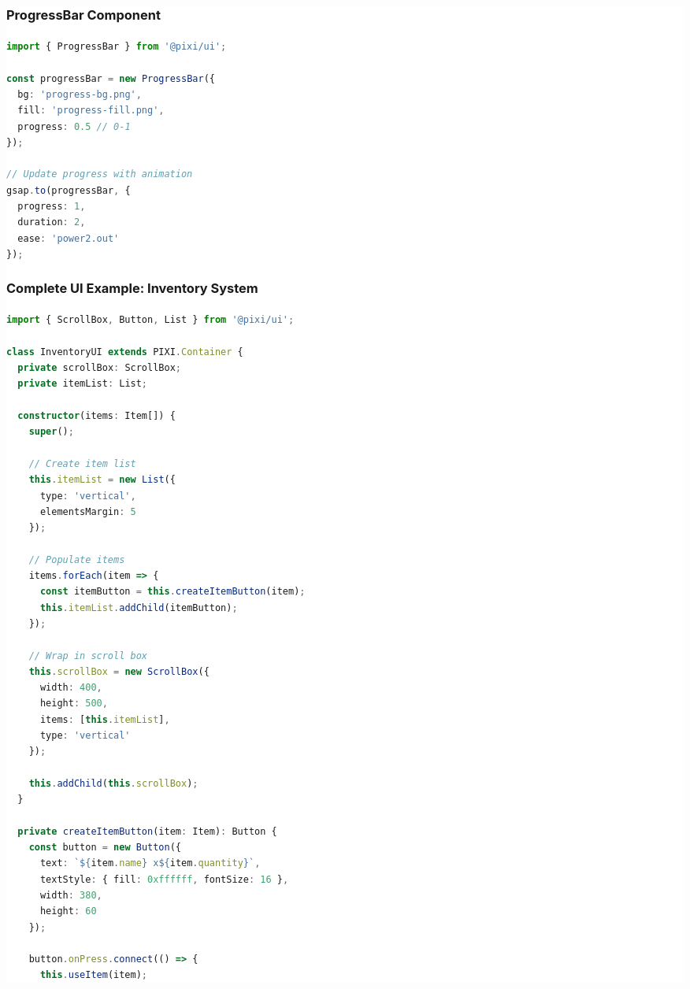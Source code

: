 ### ProgressBar Component

```typescript
import { ProgressBar } from '@pixi/ui';

const progressBar = new ProgressBar({
  bg: 'progress-bg.png',
  fill: 'progress-fill.png',
  progress: 0.5 // 0-1
});

// Update progress with animation
gsap.to(progressBar, {
  progress: 1,
  duration: 2,
  ease: 'power2.out'
});
```

### Complete UI Example: Inventory System

```typescript
import { ScrollBox, Button, List } from '@pixi/ui';

class InventoryUI extends PIXI.Container {
  private scrollBox: ScrollBox;
  private itemList: List;
  
  constructor(items: Item[]) {
    super();
    
    // Create item list
    this.itemList = new List({
      type: 'vertical',
      elementsMargin: 5
    });
    
    // Populate items
    items.forEach(item => {
      const itemButton = this.createItemButton(item);
      this.itemList.addChild(itemButton);
    });
    
    // Wrap in scroll box
    this.scrollBox = new ScrollBox({
      width: 400,
      height: 500,
      items: [this.itemList],
      type: 'vertical'
    });
    
    this.addChild(this.scrollBox);
  }
  
  private createItemButton(item: Item): Button {
    const button = new Button({
      text: `${item.name} x${item.quantity}`,
      textStyle: { fill: 0xffffff, fontSize: 16 },
      width: 380,
      height: 60
    });
    
    button.onPress.connect(() => {
      this.useItem(item);
```